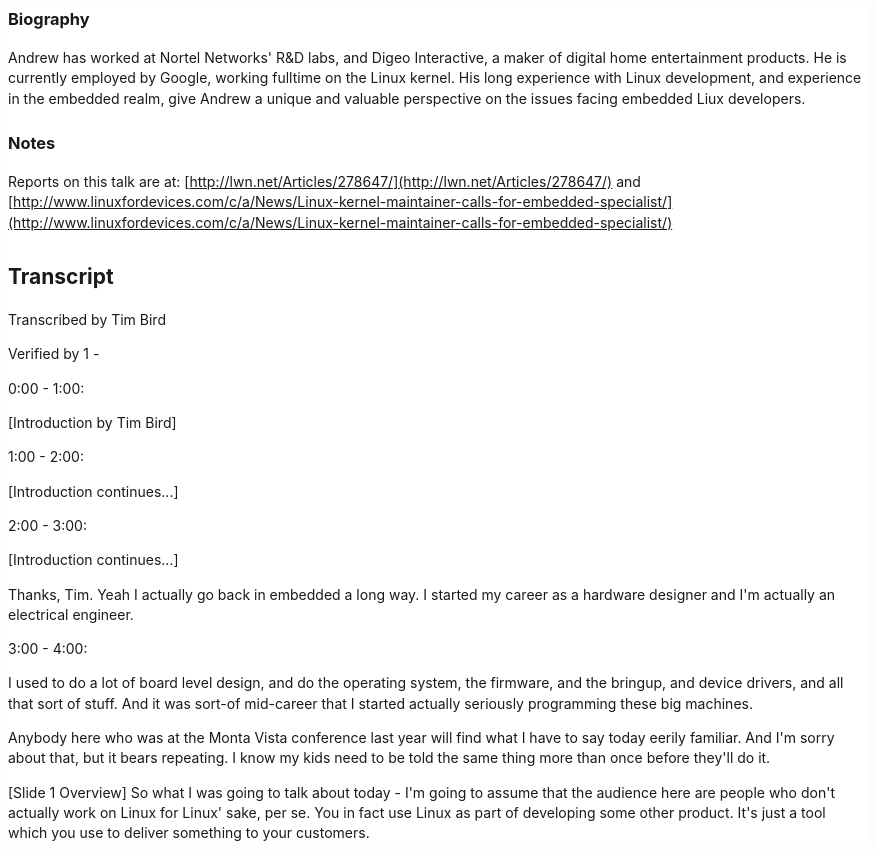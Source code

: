 ### Biography

Andrew has worked at Nortel Networks' R&D labs, and Digeo Interactive, a
maker of digital home entertainment products. He is currently employed
by Google, working fulltime on the Linux kernel. His long experience
with Linux development, and experience in the embedded realm, give
Andrew a unique and valuable perspective on the issues facing embedded
Liux developers.

### Notes

Reports on this talk are at:
[http://lwn.net/Articles/278647/](http://lwn.net/Articles/278647/) and
[http://www.linuxfordevices.com/c/a/News/Linux-kernel-maintainer-calls-for-embedded-specialist/](http://www.linuxfordevices.com/c/a/News/Linux-kernel-maintainer-calls-for-embedded-specialist/)

## Transcript

 Transcribed by
Tim Bird

 Verified by
1 -

0:00 - 1:00:

[Introduction by Tim Bird]

1:00 - 2:00:

[Introduction continues...]

2:00 - 3:00:

[Introduction continues...]

Thanks, Tim. Yeah I actually go back in embedded a long way. I started
my career as a hardware designer and I'm actually an electrical
engineer.

3:00 - 4:00:

I used to do a lot of board level design, and do the operating system,
the firmware, and the bringup, and device drivers, and all that sort of
stuff. And it was sort-of mid-career that I started actually seriously
programming these big machines.

Anybody here who was at the Monta Vista conference last year will find
what I have to say today eerily familiar. And I'm sorry about that, but
it bears repeating. I know my kids need to be told the same thing more
than once before they'll do it.

[Slide 1 Overview] So what I was going to talk about today - I'm going
to assume that the audience here are people who don't actually work on
Linux for Linux' sake, per se. You in fact use Linux as part of
developing some other product. It's just a tool which you use to deliver
something to your customers.
